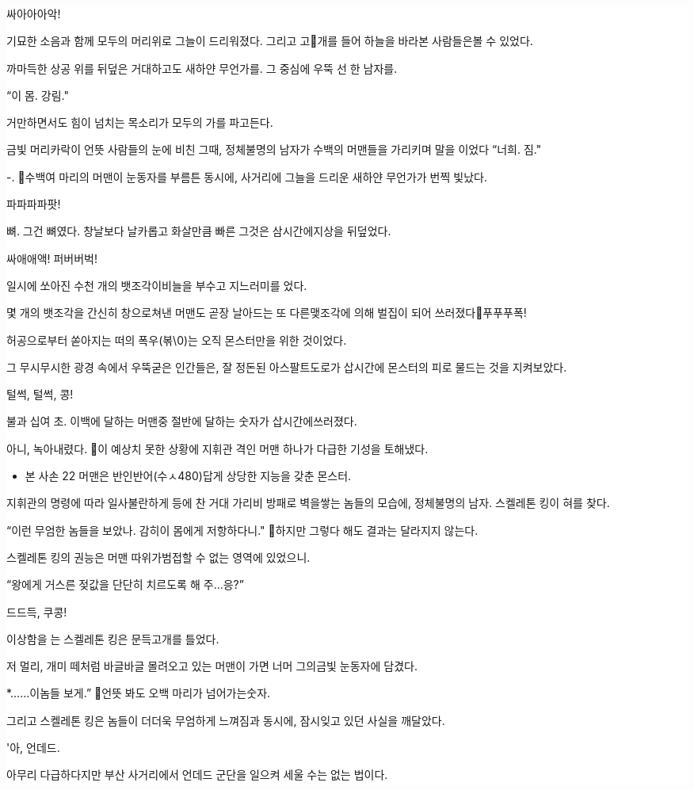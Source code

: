 싸아아아악!

기묘한 소음과 함께 모두의 머리위로 그늘이 드리워졌다. 그리고 고개를 들어 하늘을 바라본 사람들은볼 수 있었다.

까마득한 상공 위를 뒤덮은 거대하고도 새하얀 무언가를. 그 중심에 우뚝 선 한 남자를.

“이 몸. 강림."

거만하면서도 힘이 넘치는 목소리가 모두의 가를 파고든다.

금빛 머리카락이 언뜻 사람들의 눈에 비친 그때, 정체불명의 남자가 수백의 머맨들을 가리키며 말을 이었다
“너희. 짐."

-.
수백여 마리의 머맨이 눈동자를 부름튼 동시에, 사거리에 그늘을 드리운 새하얀 무언가가 번찍 빛났다.

파파파파팟!

뼈. 그건 뼈였다. 창날보다 날카롭고 화살만큼 빠른 그것은 삼시간에지상을 뒤덮었다.

싸애애액! 퍼버버벅!

일시에 쏘아진 수천 개의 뱃조각이비늘을 부수고 지느러미를 었다.

몇 개의 뱃조각을 간신히 창으로쳐낸 머맨도 곧장 날아드는 또 다른맺조각에 의해 벌집이 되어 쓰러졌다푸푸푸폭!

허공으로부터 쏟아지는 떠의 폭우(볶\0)는 오직 몬스터만을 위한 것이었다.

그 무시무시한 광경 속에서 우뚝굳은 인간들은, 잘 정돈된 아스팔트도로가 삽시간에 몬스터의 피로 물드는 것을 지켜보았다.

털썩, 털썩, 콩!

불과 십여 초. 이백에 달하는 머맨중 절반에 달하는 숫자가 삽시간에쓰러졌다.

아니, 녹아내렸다.
이 예상치 못한 상황에 지휘관 격인 머맨 하나가 다급한 기성을 토해냈다.

- 본 사손
22
머맨은 반인반어(수ㅅ480)답게 상당한 지능을 갖춘 몬스터.

지휘관의 명령에 따라 일사불란하게 등에 찬 거대 가리비 방패로 벽을쌓는 놈들의 모습에, 정체불명의 남자. 스켈레톤 킹이 혀를 찾다.

“이런 무엄한 놈들을 보았나. 감히이 몸에게 저항하다니."
하지만 그렇다 해도 결과는 달라지지 않는다.

스켈레톤 킹의 권능은 머맨 따위가범접할 수 없는 영역에 있었으니.

“왕에게 거스른 젖값을 단단히 치르도록 해 주…응?”

드드득, 쿠콩!

이상함을 는 스켈레톤 킹은 문득고개를 틀었다.

저 멀리, 개미 떼처럼 바글바글 몰려오고 있는 머맨이 가면 너머 그의금빛 눈동자에 담겼다.

*……이놈들 보게.”
언뜻 봐도 오백 마리가 넘어가는숫자.

그리고 스켈레톤 킹은 놈들이 더더욱 무엄하게 느껴짐과 동시에, 잠시잊고 있던 사실을 깨달았다.

'아, 언데드.

아무리 다급하다지만 부산 사거리에서 언데드 군단을 일으켜 세울 수는 없는 법이다.

